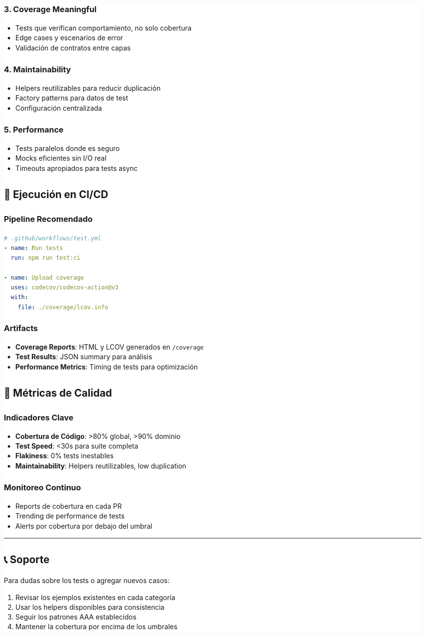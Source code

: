 ### 3. **Coverage Meaningful**

- Tests que verifican comportamiento, no solo cobertura
- Edge cases y escenarios de error
- Validación de contratos entre capas

### 4. **Maintainability**

- Helpers reutilizables para reducir duplicación
- Factory patterns para datos de test
- Configuración centralizada

### 5. **Performance**

- Tests paralelos donde es seguro
- Mocks eficientes sin I/O real
- Timeouts apropiados para tests async

## 🚀 Ejecución en CI/CD

### Pipeline Recomendado

```yaml
# .github/workflows/test.yml
- name: Run tests
  run: npm run test:ci

- name: Upload coverage
  uses: codecov/codecov-action@v3
  with:
    file: ./coverage/lcov.info
```

### Artifacts

- **Coverage Reports**: HTML y LCOV generados en `/coverage`
- **Test Results**: JSON summary para análisis
- **Performance Metrics**: Timing de tests para optimización

## 📝 Métricas de Calidad

### Indicadores Clave

- **Cobertura de Código**: >80% global, >90% dominio
- **Test Speed**: <30s para suite completa
- **Flakiness**: 0% tests inestables
- **Maintainability**: Helpers reutilizables, low duplication

### Monitoreo Continuo

- Reports de cobertura en cada PR
- Trending de performance de tests
- Alerts por cobertura por debajo del umbral

---

## 📞 Soporte

Para dudas sobre los tests o agregar nuevos casos:

1. Revisar los ejemplos existentes en cada categoría
2. Usar los helpers disponibles para consistencia
3. Seguir los patrones AAA establecidos
4. Mantener la cobertura por encima de los umbrales
